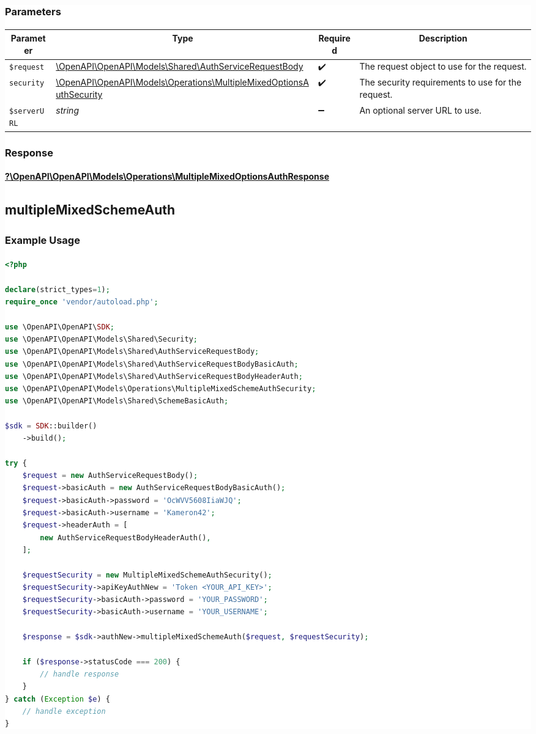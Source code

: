 ### Parameters

| Parameter                                                                                                                          | Type                                                                                                                               | Required                                                                                                                           | Description                                                                                                                        |
| ---------------------------------------------------------------------------------------------------------------------------------- | ---------------------------------------------------------------------------------------------------------------------------------- | ---------------------------------------------------------------------------------------------------------------------------------- | ---------------------------------------------------------------------------------------------------------------------------------- |
| `$request`                                                                                                                         | [\OpenAPI\OpenAPI\Models\Shared\AuthServiceRequestBody](../../models/shared/AuthServiceRequestBody.md)                             | :heavy_check_mark:                                                                                                                 | The request object to use for the request.                                                                                         |
| `security`                                                                                                                         | [\OpenAPI\OpenAPI\Models\Operations\MultipleMixedOptionsAuthSecurity](../../models/operations/MultipleMixedOptionsAuthSecurity.md) | :heavy_check_mark:                                                                                                                 | The security requirements to use for the request.                                                                                  |
| `$serverURL`                                                                                                                       | *string*                                                                                                                           | :heavy_minus_sign:                                                                                                                 | An optional server URL to use.                                                                                                     |


### Response

**[?\OpenAPI\OpenAPI\Models\Operations\MultipleMixedOptionsAuthResponse](../../models/operations/MultipleMixedOptionsAuthResponse.md)**


## multipleMixedSchemeAuth

### Example Usage

```php
<?php

declare(strict_types=1);
require_once 'vendor/autoload.php';

use \OpenAPI\OpenAPI\SDK;
use \OpenAPI\OpenAPI\Models\Shared\Security;
use \OpenAPI\OpenAPI\Models\Shared\AuthServiceRequestBody;
use \OpenAPI\OpenAPI\Models\Shared\AuthServiceRequestBodyBasicAuth;
use \OpenAPI\OpenAPI\Models\Shared\AuthServiceRequestBodyHeaderAuth;
use \OpenAPI\OpenAPI\Models\Operations\MultipleMixedSchemeAuthSecurity;
use \OpenAPI\OpenAPI\Models\Shared\SchemeBasicAuth;

$sdk = SDK::builder()
    ->build();

try {
    $request = new AuthServiceRequestBody();
    $request->basicAuth = new AuthServiceRequestBodyBasicAuth();
    $request->basicAuth->password = 'OcWVV5608IiaWJQ';
    $request->basicAuth->username = 'Kameron42';
    $request->headerAuth = [
        new AuthServiceRequestBodyHeaderAuth(),
    ];

    $requestSecurity = new MultipleMixedSchemeAuthSecurity();
    $requestSecurity->apiKeyAuthNew = 'Token <YOUR_API_KEY>';
    $requestSecurity->basicAuth->password = 'YOUR_PASSWORD';
    $requestSecurity->basicAuth->username = 'YOUR_USERNAME';

    $response = $sdk->authNew->multipleMixedSchemeAuth($request, $requestSecurity);

    if ($response->statusCode === 200) {
        // handle response
    }
} catch (Exception $e) {
    // handle exception
}
```
